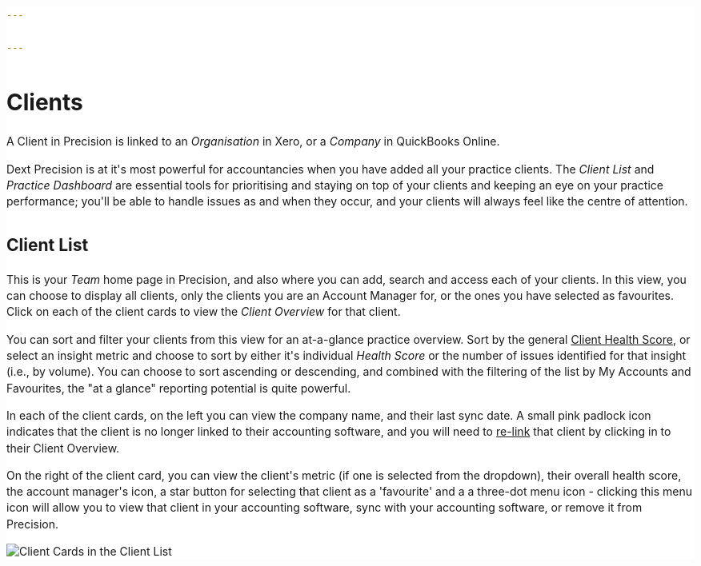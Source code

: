 ```yaml
---

---
```

# Clients

A Client in Precision is linked to an _Organisation_ in Xero, or a _Company_ in QuickBooks Online.

Dext Precision is at it's most powerful for accountancies when you have added all your practice clients. The _Client List_ and _Practice Dashboard_ are
essential tools for prioritising and staying on top of your clients and keeping an eye on your practice performance;
you'll be able to handle issues as and when they occur, and your clients will always feel like the centre of attention.

## Client List

This is your _Team_ home page in Precision, and also where you can add, search and access each of your clients.
In this view, you can choose to display all clients, only the clients you are an Account Manager for,
or the ones you have selected as favourites. Click on each of the client cards to view the _Client Overview_ for that client.

<iframe width="560" height="315" src="https://www.youtube.com/embed/TJ0_MaW1rP8?rel=0" frameborder="0" allow="autoplay; encrypted-media" allowfullscreen></iframe>

You can sort and filter your clients from this view for an at-a-glance practice overview.
Sort by the general [Client Health Score](/clients.html#client-health-score), or select an insight metric and choose to sort by either it's individual _Health Score_
or the number of issues identified for that insight (i.e., by volume). You can choose to sort ascending or descending,
and combined with the filtering of the list by My Accounts and Favourites, the "at a glance" reporting potential is
quite powerful.

In each of the client cards, on the left you can view the company name, and their last sync date. A small pink padlock
icon indicates that the client is no longer linked to their accounting software, and you will need to [re-link](https://help.xavier-analytics.com/xero-integration.html#managing-the-xero-connection)
that client by clicking in to their Client Overview.

On the right of the client card, you can view the client's metric (if one is selected from the dropdown),
their overall health score, the account manager's icon, a star button for selecting that client as a 'favourite' and a
a three-dot menu icon - clicking this menu icon will allow you to view that client in your accounting software, sync with your accounting software, or remove it from Precision.


![Client Cards in the Client List](./images/client-list-snippet.png)
